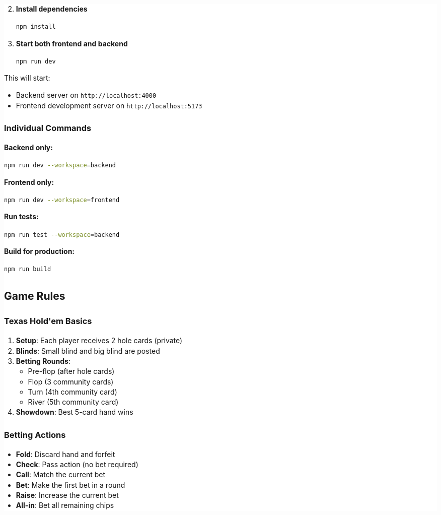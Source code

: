 2. **Install dependencies**
   ```bash
   npm install
   ```

3. **Start both frontend and backend**
   ```bash
   npm run dev
   ```

This will start:
- Backend server on `http://localhost:4000`
- Frontend development server on `http://localhost:5173`

### Individual Commands

**Backend only:**
```bash
npm run dev --workspace=backend
```

**Frontend only:**
```bash
npm run dev --workspace=frontend
```

**Run tests:**
```bash
npm run test --workspace=backend
```

**Build for production:**
```bash
npm run build
```

## Game Rules

### Texas Hold'em Basics

1. **Setup**: Each player receives 2 hole cards (private)
2. **Blinds**: Small blind and big blind are posted
3. **Betting Rounds**: 
   - Pre-flop (after hole cards)
   - Flop (3 community cards)
   - Turn (4th community card) 
   - River (5th community card)
4. **Showdown**: Best 5-card hand wins

### Betting Actions
- **Fold**: Discard hand and forfeit
- **Check**: Pass action (no bet required)
- **Call**: Match the current bet
- **Bet**: Make the first bet in a round
- **Raise**: Increase the current bet
- **All-in**: Bet all remaining chips
